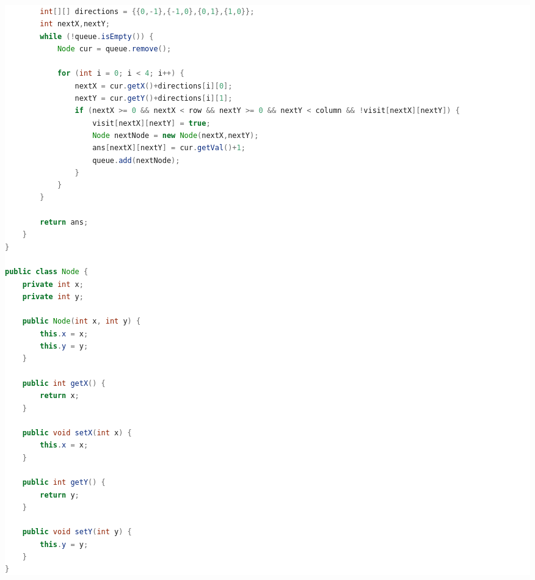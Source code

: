 ```java
        int[][] directions = {{0,-1},{-1,0},{0,1},{1,0}};
        int nextX,nextY;
        while (!queue.isEmpty()) {
            Node cur = queue.remove();

            for (int i = 0; i < 4; i++) {
                nextX = cur.getX()+directions[i][0];
                nextY = cur.getY()+directions[i][1];
                if (nextX >= 0 && nextX < row && nextY >= 0 && nextY < column && !visit[nextX][nextY]) {
                    visit[nextX][nextY] = true;
                    Node nextNode = new Node(nextX,nextY);
                    ans[nextX][nextY] = cur.getVal()+1;
                    queue.add(nextNode);
                }
            }
        }

        return ans;
    }
}

public class Node {
    private int x;
    private int y;

    public Node(int x, int y) {
        this.x = x;
        this.y = y;
    }

    public int getX() {
        return x;
    }

    public void setX(int x) {
        this.x = x;
    }

    public int getY() {
        return y;
    }

    public void setY(int y) {
        this.y = y;
    }
}
```





